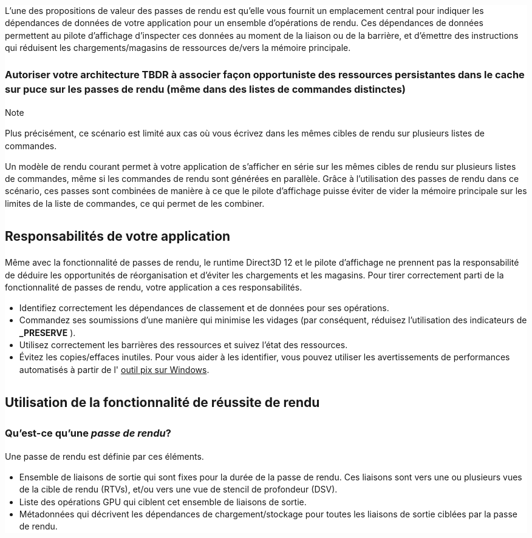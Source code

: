 L’une des propositions de valeur des passes de rendu est qu’elle vous fournit un emplacement central pour indiquer les dépendances de données de votre application pour un ensemble d’opérations de rendu. Ces dépendances de données permettent au pilote d’affichage d’inspecter ces données au moment de la liaison ou de la barrière, et d’émettre des instructions qui réduisent les chargements/magasins de ressources de/vers la mémoire principale.

### <a name="allow-your-tbdr-architecture-to-opportunistically-persistent-resources-in-on-chip-cache-across-render-passes-even-in-separate-command-lists"></a>Autoriser votre architecture TBDR à associer façon opportuniste des ressources persistantes dans le cache sur puce sur les passes de rendu (même dans des listes de commandes distinctes)

> [!NOTE]
> Plus précisément, ce scénario est limité aux cas où vous écrivez dans les mêmes cibles de rendu sur plusieurs listes de commandes.

Un modèle de rendu courant permet à votre application de s’afficher en série sur les mêmes cibles de rendu sur plusieurs listes de commandes, même si les commandes de rendu sont générées en parallèle. Grâce à l’utilisation des passes de rendu dans ce scénario, ces passes sont combinées de manière à ce que le pilote d’affichage puisse éviter de vider la mémoire principale sur les limites de la liste de commandes, ce qui permet de les combiner.

## <a name="your-applications-responsibilities"></a>Responsabilités de votre application

Même avec la fonctionnalité de passes de rendu, le runtime Direct3D 12 et le pilote d’affichage ne prennent pas la responsabilité de déduire les opportunités de réorganisation et d’éviter les chargements et les magasins. Pour tirer correctement parti de la fonctionnalité de passes de rendu, votre application a ces responsabilités.

- Identifiez correctement les dépendances de classement et de données pour ses opérations.
- Commandez ses soumissions d’une manière qui minimise les vidages (par conséquent, réduisez l’utilisation des indicateurs de **_PRESERVE** ).
- Utilisez correctement les barrières des ressources et suivez l’état des ressources.
- Évitez les copies/effaces inutiles. Pour vous aider à les identifier, vous pouvez utiliser les avertissements de performances automatisés à partir de l' [outil pix sur Windows](https://devblogs.microsoft.com/pix/).

## <a name="using-the-render-pass-feature"></a>Utilisation de la fonctionnalité de réussite de rendu

### <a name="what-is-a-render-pass"></a>Qu’est-ce qu’une *passe de rendu*?

Une passe de rendu est définie par ces éléments.

- Ensemble de liaisons de sortie qui sont fixes pour la durée de la passe de rendu. Ces liaisons sont vers une ou plusieurs vues de la cible de rendu (RTVs), et/ou vers une vue de stencil de profondeur (DSV).
- Liste des opérations GPU qui ciblent cet ensemble de liaisons de sortie.
- Métadonnées qui décrivent les dépendances de chargement/stockage pour toutes les liaisons de sortie ciblées par la passe de rendu.
